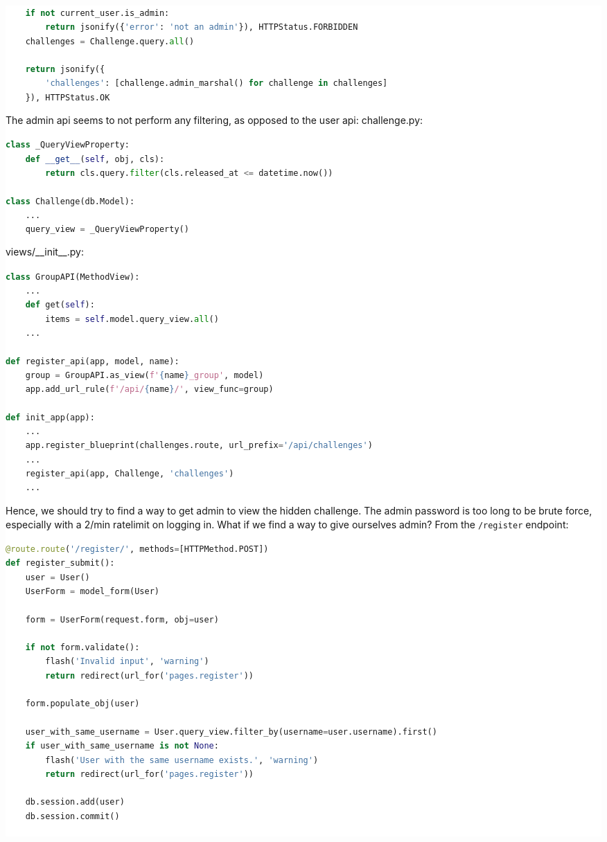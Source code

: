```python
    if not current_user.is_admin:  
        return jsonify({'error': 'not an admin'}), HTTPStatus.FORBIDDEN  
    challenges = Challenge.query.all()  
  
    return jsonify({  
        'challenges': [challenge.admin_marshal() for challenge in challenges]  
    }), HTTPStatus.OK
```
The admin api seems to not perform any filtering, as opposed to the user api:
challenge.py:
```python
class _QueryViewProperty:  
    def __get__(self, obj, cls):  
        return cls.query.filter(cls.released_at <= datetime.now())  
  
class Challenge(db.Model):  
	...
    query_view = _QueryViewProperty()
```
views/\_\_init\_\_.py:
```python
class GroupAPI(MethodView):  
	...
    def get(self):  
        items = self.model.query_view.all()
	...
  
def register_api(app, model, name):  
    group = GroupAPI.as_view(f'{name}_group', model)  
    app.add_url_rule(f'/api/{name}/', view_func=group)  
      
def init_app(app):  
	...
    app.register_blueprint(challenges.route, url_prefix='/api/challenges')  
	...
	register_api(app, Challenge, 'challenges')
	...
```
Hence, we should try to find a way to get admin to view the hidden challenge.
The admin password is too long to be brute force, especially with a 2/min ratelimit on logging in. What if we find a way to give ourselves admin?
From the `/register` endpoint:
```python
@route.route('/register/', methods=[HTTPMethod.POST])  
def register_submit():  
    user = User()  
    UserForm = model_form(User)  
  
    form = UserForm(request.form, obj=user)
  
    if not form.validate():  
        flash('Invalid input', 'warning')  
        return redirect(url_for('pages.register'))  
  
    form.populate_obj(user)  
  
    user_with_same_username = User.query_view.filter_by(username=user.username).first()  
    if user_with_same_username is not None:  
        flash('User with the same username exists.', 'warning')  
        return redirect(url_for('pages.register'))  
  
    db.session.add(user)  
    db.session.commit()  
  
```